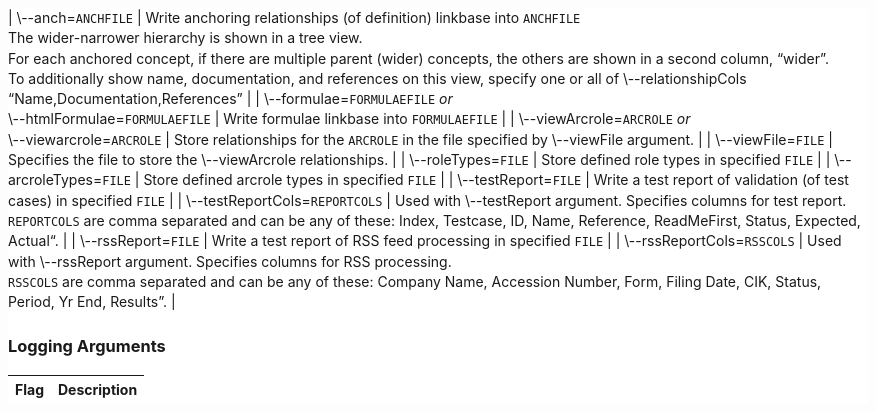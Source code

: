 | \\--anch=`ANCHFILE`                                                                 | Write anchoring relationships (of definition) linkbase into `ANCHFILE` <br/> The wider-narrower hierarchy is shown in a tree view. <br/>For each anchored concept, if there are multiple parent (wider) concepts, the others are shown in a second column, “wider”. <br/>To additionally show name, documentation, and references on this view, specify one or all of \\--relationshipCols “Name,Documentation,References” |
| \\--formulae=`FORMULAEFILE` *or* <br/>\\--htmlFormulae=`FORMULAEFILE`               | Write formulae linkbase into `FORMULAEFILE`                                                                                                                                                                                                                                                                                                                                                                                |
| \\--viewArcrole=`ARCROLE` *or* <br/>\\--viewarcrole=`ARCROLE`                       | Store relationships for the `ARCROLE` in the file specified by \\--viewFile argument.                                                                                                                                                                                                                                                                                                                                      |
| \\--viewFile=`FILE`                                                                 | Specifies the file to store the \\--viewArcrole relationships.                                                                                                                                                                                                                                                                                                                                                             |
| \\--roleTypes=`FILE`                                                                | Store defined role types in specified `FILE`                                                                                                                                                                                                                                                                                                                                                                               |
| \\--arcroleTypes=`FILE`                                                             | Store defined arcrole types in specified `FILE`                                                                                                                                                                                                                                                                                                                                                                            |
| \\--testReport=`FILE`                                                               | Write a test report of validation (of test cases) in specified `FILE`                                                                                                                                                                                                                                                                                                                                                      |
| \\--testReportCols=`REPORTCOLS`                                                     | Used with \\--testReport argument. Specifies columns for test report. <br/>`REPORTCOLS` are comma separated and can be any of these: Index, Testcase, ID, Name, Reference, ReadMeFirst, Status, Expected, Actual“.                                                                                                                                                                                                         |
| \\--rssReport=`FILE`                                                                | Write a test report of RSS feed processing in specified `FILE`                                                                                                                                                                                                                                                                                                                                                             |
| \\--rssReportCols=`RSSCOLS`                                                         | Used with \\--rssReport argument. Specifies columns for RSS processing.<br/>`RSSCOLS` are comma separated and can be any of these: Company Name, Accession Number, Form, Filing Date, CIK, Status, Period, Yr End, Results”.                                                                                                                                                                                               |


### Logging Arguments

| Flag                         | Description                                                                                                                                                                                                                                                                                                                                                              |
|------------------------------|--------------------------------------------------------------------------------------------------------------------------------------------------------------------------------------------------------------------------------------------------------------------------------------------------------------------------------------------------------------------------|